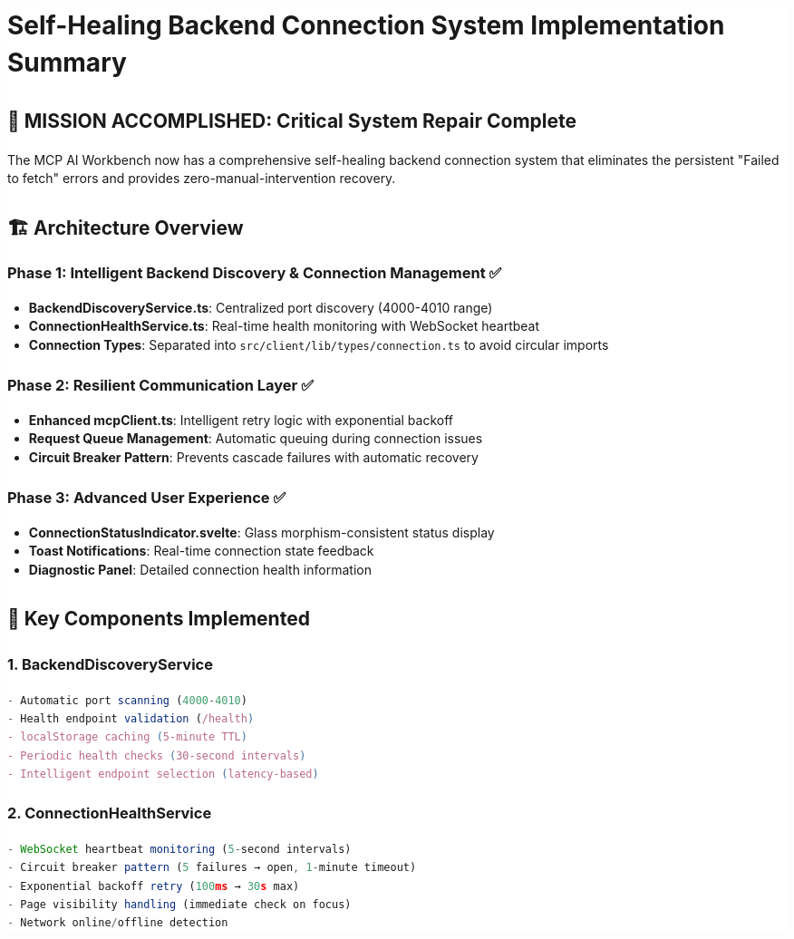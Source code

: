 # Self-Healing Backend Connection System Implementation Summary

## 🎯 **MISSION ACCOMPLISHED: Critical System Repair Complete**

The MCP AI Workbench now has a comprehensive self-healing backend connection system that eliminates the persistent "Failed to fetch" errors and provides zero-manual-intervention recovery.

## 🏗️ **Architecture Overview**

### **Phase 1: Intelligent Backend Discovery & Connection Management** ✅
- **BackendDiscoveryService.ts**: Centralized port discovery (4000-4010 range)
- **ConnectionHealthService.ts**: Real-time health monitoring with WebSocket heartbeat
- **Connection Types**: Separated into `src/client/lib/types/connection.ts` to avoid circular imports

### **Phase 2: Resilient Communication Layer** ✅
- **Enhanced mcpClient.ts**: Intelligent retry logic with exponential backoff
- **Request Queue Management**: Automatic queuing during connection issues
- **Circuit Breaker Pattern**: Prevents cascade failures with automatic recovery

### **Phase 3: Advanced User Experience** ✅
- **ConnectionStatusIndicator.svelte**: Glass morphism-consistent status display
- **Toast Notifications**: Real-time connection state feedback
- **Diagnostic Panel**: Detailed connection health information

## 🔧 **Key Components Implemented**

### **1. BackendDiscoveryService**
```typescript
- Automatic port scanning (4000-4010)
- Health endpoint validation (/health)
- localStorage caching (5-minute TTL)
- Periodic health checks (30-second intervals)
- Intelligent endpoint selection (latency-based)
```

### **2. ConnectionHealthService**
```typescript
- WebSocket heartbeat monitoring (5-second intervals)
- Circuit breaker pattern (5 failures → open, 1-minute timeout)
- Exponential backoff retry (100ms → 30s max)
- Page visibility handling (immediate check on focus)
- Network online/offline detection
```
